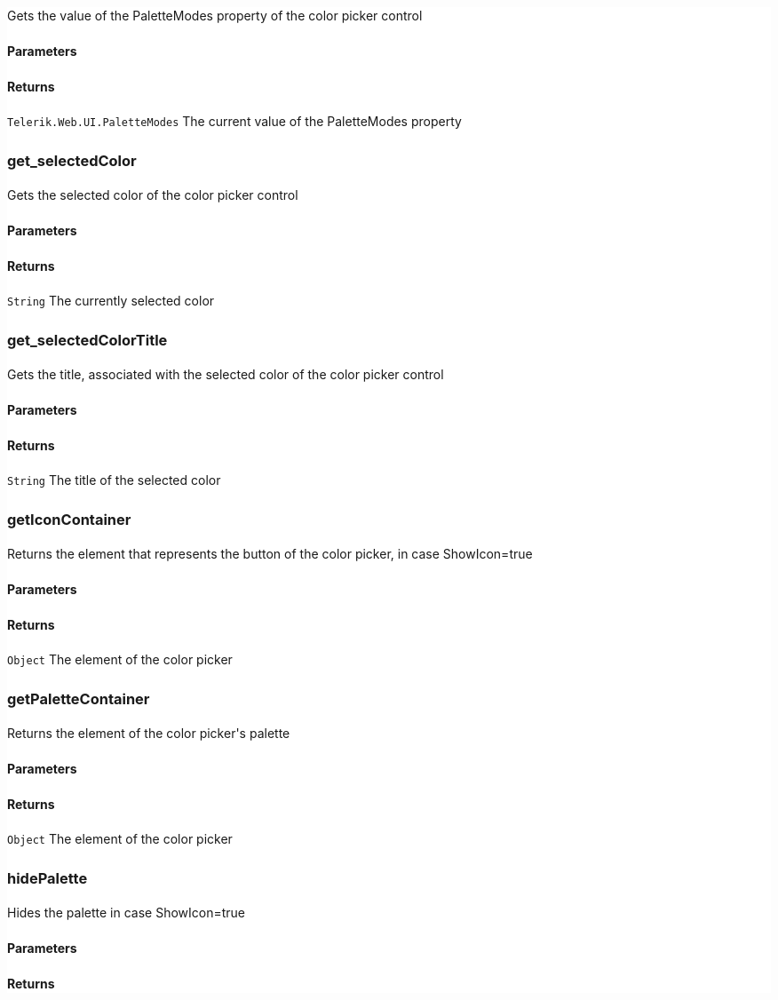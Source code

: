 Gets the value of the PaletteModes property of the color picker control

#### Parameters

#### Returns

`Telerik.Web.UI.PaletteModes` The current value of the PaletteModes property

### get_selectedColor

Gets the selected color of the color picker control

#### Parameters

#### Returns

`String` The currently selected color

### get_selectedColorTitle

Gets the title, associated with the selected color of the color picker control

#### Parameters

#### Returns

`String` The title of the selected color

### getIconContainer

Returns the element that represents the button of the color picker, in case ShowIcon=true

#### Parameters

#### Returns

`Object` The element of the color picker

### getPaletteContainer

Returns the element of the color picker's palette

#### Parameters

#### Returns

`Object` The element of the color picker

### hidePalette

Hides the palette in case ShowIcon=true

#### Parameters

#### Returns
